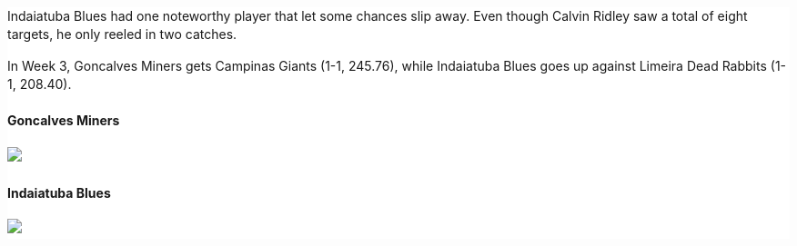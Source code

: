  Indaiatuba Blues had one noteworthy player that let some chances slip away. Even though Calvin Ridley saw a total of eight targets, he only reeled in two catches.

 In Week 3, Goncalves Miners gets Campinas Giants (1-1, 245.76), while Indaiatuba Blues goes up against Limeira Dead Rabbits (1-1, 208.40).

#### Goncalves Miners
<img src="{{< blogdown/postref >}}index_files/figure-html/listRecap-13.png" width="672" />

#### Indaiatuba Blues
<img src="{{< blogdown/postref >}}index_files/figure-html/listRecap-14.png" width="672" />

